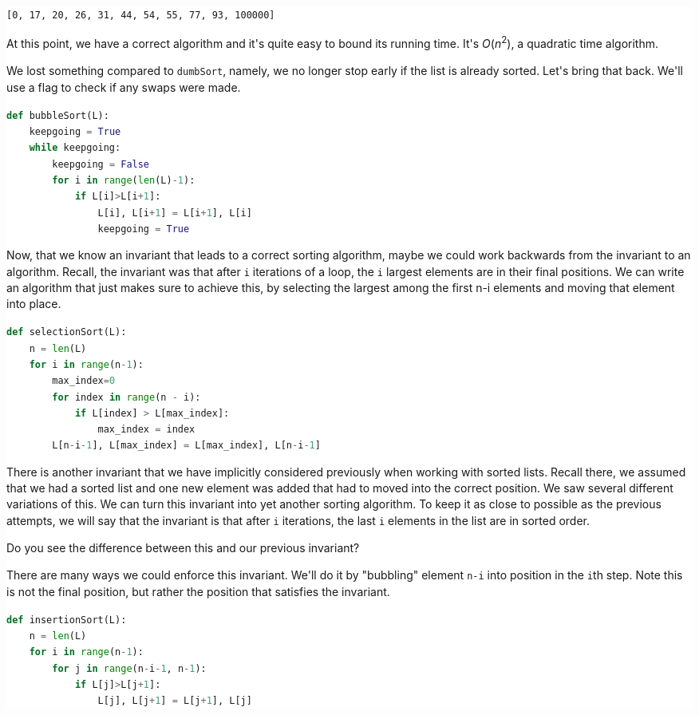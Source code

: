 ```
[0, 17, 20, 26, 31, 44, 54, 55, 77, 93, 100000]
```

At this point, we have a correct algorithm and it's quite easy to bound its running time.  It's $O(n^2)$, a quadratic time algorithm.

We lost something compared to `dumbSort`, namely, we no longer stop early if the list is already sorted.  Let's bring that back.  We'll use a flag to check if any swaps were made.  

```python
def bubbleSort(L):
    keepgoing = True
    while keepgoing:
        keepgoing = False
        for i in range(len(L)-1):
            if L[i]>L[i+1]:
                L[i], L[i+1] = L[i+1], L[i]
                keepgoing = True
```

Now, that we know an invariant that leads to a correct sorting algorithm, maybe we could work backwards from the invariant to an algorithm.  Recall, the invariant was that after `i` iterations of a loop, the `i` largest elements are in their final positions.  We can write an algorithm that just makes sure to achieve this, by selecting the largest among the first n-i elements and moving that element into place.

```python
def selectionSort(L):
    n = len(L)
    for i in range(n-1):
        max_index=0        
        for index in range(n - i):
            if L[index] > L[max_index]:
                max_index = index
        L[n-i-1], L[max_index] = L[max_index], L[n-i-1]
```

There is another invariant that we have implicitly considered previously when working with sorted lists.  Recall there, we assumed that we had a sorted list and one new element was added that had to moved into the correct position.  We saw several different variations of this.  We can turn this invariant into yet another sorting algorithm.  To keep it as close to possible as the previous attempts, we will say that the invariant is that after `i` iterations, the last `i` elements in the list are in sorted order.  

Do you see the difference between this and our previous invariant?

There are many ways we could enforce this invariant.  We'll do it by "bubbling" element `n-i` into position in the `i`th step.  Note this is not the final position, but rather the position that satisfies the invariant.

```python
def insertionSort(L):
    n = len(L)
    for i in range(n-1):
        for j in range(n-i-1, n-1):
            if L[j]>L[j+1]:
                L[j], L[j+1] = L[j+1], L[j]
```
